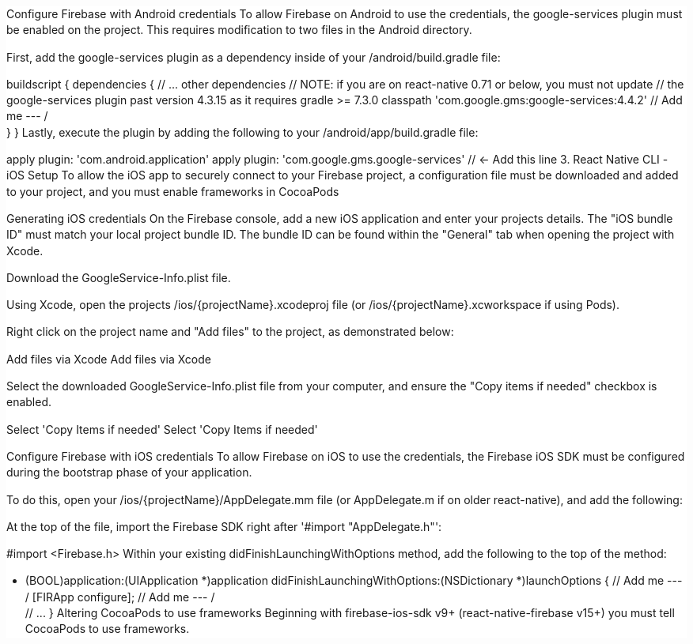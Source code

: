 Configure Firebase with Android credentials
To allow Firebase on Android to use the credentials, the google-services plugin must be enabled on the project. This requires modification to two files in the Android directory.

First, add the google-services plugin as a dependency inside of your /android/build.gradle file:

buildscript {
  dependencies {
    // ... other dependencies
    // NOTE: if you are on react-native 0.71 or below, you must not update
    //       the google-services plugin past version 4.3.15 as it requires gradle >= 7.3.0
    classpath 'com.google.gms:google-services:4.4.2'
    // Add me --- /\
  }
}
Lastly, execute the plugin by adding the following to your /android/app/build.gradle file:

apply plugin: 'com.android.application'
apply plugin: 'com.google.gms.google-services' // <- Add this line
3. React Native CLI - iOS Setup
To allow the iOS app to securely connect to your Firebase project, a configuration file must be downloaded and added to your project, and you must enable frameworks in CocoaPods

Generating iOS credentials
On the Firebase console, add a new iOS application and enter your projects details. The "iOS bundle ID" must match your local project bundle ID. The bundle ID can be found within the "General" tab when opening the project with Xcode.

Download the GoogleService-Info.plist file.

Using Xcode, open the projects /ios/{projectName}.xcodeproj file (or /ios/{projectName}.xcworkspace if using Pods).

Right click on the project name and "Add files" to the project, as demonstrated below:

Add files via Xcode
Add files via Xcode

Select the downloaded GoogleService-Info.plist file from your computer, and ensure the "Copy items if needed" checkbox is enabled.

Select 'Copy Items if needed'
Select 'Copy Items if needed'

Configure Firebase with iOS credentials
To allow Firebase on iOS to use the credentials, the Firebase iOS SDK must be configured during the bootstrap phase of your application.

To do this, open your /ios/{projectName}/AppDelegate.mm file (or AppDelegate.m if on older react-native), and add the following:

At the top of the file, import the Firebase SDK right after '#import "AppDelegate.h"':

#import <Firebase.h>
Within your existing didFinishLaunchingWithOptions method, add the following to the top of the method:

- (BOOL)application:(UIApplication *)application didFinishLaunchingWithOptions:(NSDictionary *)launchOptions {
  // Add me --- \/
  [FIRApp configure];
  // Add me --- /\
  // ...
}
Altering CocoaPods to use frameworks
Beginning with firebase-ios-sdk v9+ (react-native-firebase v15+) you must tell CocoaPods to use frameworks.
